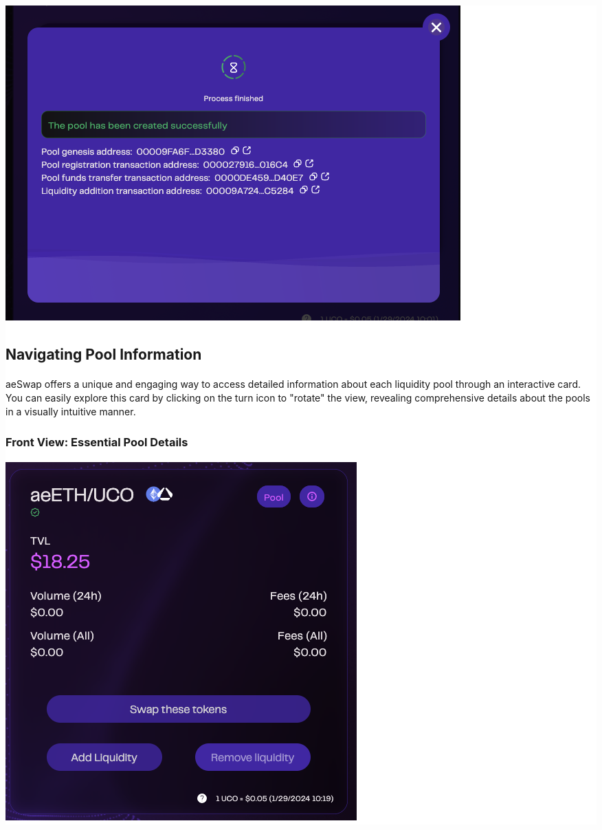 ![Add pool end](/img/tutorial/aeSwap/aeSwap-AddPool-End.png)

## Navigating Pool Information

aeSwap offers a unique and engaging way to access detailed information about each liquidity pool through an interactive card. You can easily explore this card by clicking on the turn icon to "rotate" the view, revealing comprehensive details about the pools in a visually intuitive manner.

### Front View: Essential Pool Details

![Pool List Front](/img/tutorial/aeSwap//aeSwap-PoolList-Front.png)

